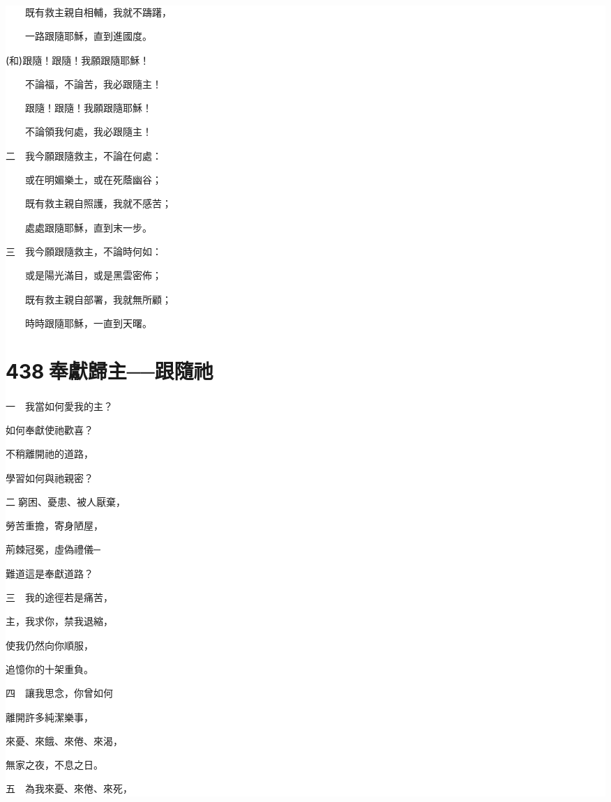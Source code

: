 　　既有救主親自相輔，我就不躊躇，

　　一路跟隨耶穌，直到進國度。

(和)跟隨！跟隨！我願跟隨耶穌！

　　不論福，不論苦，我必跟隨主！

　　跟隨！跟隨！我願跟隨耶穌！

　　不論領我何處，我必跟隨主！

二　我今願跟隨救主，不論在何處：

　　或在明媚樂土，或在死蔭幽谷；

　　既有救主親自照護，我就不感苦；

　　處處跟隨耶穌，直到末一步。

三　我今願跟隨救主，不論時何如：

　　或是陽光滿目，或是黑雲密佈；

　　既有救主親自部署，我就無所顧；

　　時時跟隨耶穌，一直到天曙。

# 438 奉獻歸主──跟隨祂

一　我當如何愛我的主？

如何奉獻使祂歡喜？

不稍離開祂的道路，

學習如何與祂親密？

二 窮困、憂患、被人厭棄，

勞苦重擔，寄身陋屋，

荊棘冠冕，虛偽禮儀─

難道這是奉獻道路？

三　我的途徑若是痛苦，

主，我求你，禁我退縮，

使我仍然向你順服，

追憶你的十架重負。

四　讓我思念，你曾如何

離開許多純潔樂事，

來憂、來餓、來倦、來渴，

無家之夜，不息之日。

五　為我來憂、來倦、來死，
